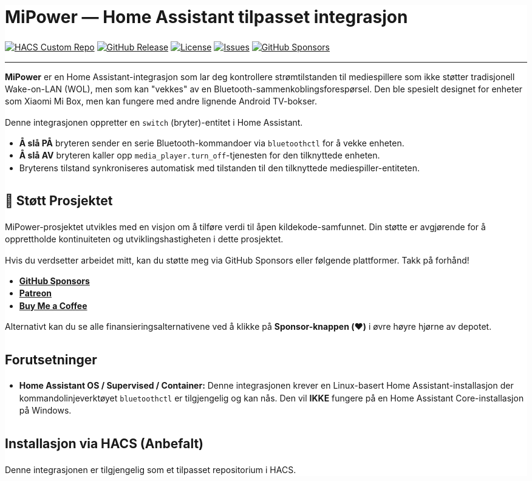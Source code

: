 # MiPower — Home Assistant tilpasset integrasjon

[![HACS Custom Repo](https://img.shields.io/badge/HACS-Custom%20Repo-181717.svg?style=for-the-badge&logo=home-assistant)](https://my.home-assistant.io/redirect/hacs_repository/?owner=DenizOner&repository=MiPower&category=integration)
[![GitHub Release](https://img.shields.io/github/v/release/DenizOner/MiPower?style=for-the-badge&logo=github)](https://github.com/DenizOner/MiPower/releases)
[![License](https://img.shields.io/github/license/DenizOner/MiPower?style=for-the-badge)](https://github.com/DenizOner/MiPower/blob/main/LICENSE)
[![Issues](https://img.shields.io/github/issues/DenizOner/MiPower?style=for-the-badge&logo=github)](https://github.com/DenizOner/MiPower/issues)
[![GitHub Sponsors](https://img.shields.io/github/sponsors/DenizOner?style=for-the-badge&logo=github&label=Sponsor)](https://github.com/sponsors/DenizOner)

--- 

**MiPower** er en Home Assistant-integrasjon som lar deg kontrollere strømtilstanden til mediespillere som ikke støtter tradisjonell Wake-on-LAN (WOL), men som kan "vekkes" av en Bluetooth-sammenkoblingsforespørsel. Den ble spesielt designet for enheter som Xiaomi Mi Box, men kan fungere med andre lignende Android TV-bokser.

Denne integrasjonen oppretter en `switch` (bryter)-entitet i Home Assistant. 
- **Å slå PÅ** bryteren sender en serie Bluetooth-kommandoer via `bluetoothctl` for å vekke enheten.
- **Å slå AV** bryteren kaller opp `media_player.turn_off`-tjenesten for den tilknyttede enheten.
- Bryterens tilstand synkroniseres automatisk med tilstanden til den tilknyttede mediespiller-entiteten.

## 🤝 Støtt Prosjektet

MiPower-prosjektet utvikles med en visjon om å tilføre verdi til åpen kildekode-samfunnet. Din støtte er avgjørende for å opprettholde kontinuiteten og utviklingshastigheten i dette prosjektet.

Hvis du verdsetter arbeidet mitt, kan du støtte meg via GitHub Sponsors eller følgende plattformer. Takk på forhånd!

* [**GitHub Sponsors**](https://github.com/sponsors/DenizOner)
* [**Patreon**](https://patreon.com/rDenizOner)
* [**Buy Me a Coffee**](https://www.buymeacoffee.com/DenizOner)

Alternativt kan du se alle finansieringsalternativene ved å klikke på **Sponsor-knappen (❤️)** i øvre høyre hjørne av depotet.

## Forutsetninger

- **Home Assistant OS / Supervised / Container:** Denne integrasjonen krever en Linux-basert Home Assistant-installasjon der kommandolinjeverktøyet `bluetoothctl` er tilgjengelig og kan nås. Den vil **IKKE** fungere på en Home Assistant Core-installasjon på Windows.

## Installasjon via HACS (Anbefalt)

Denne integrasjonen er tilgjengelig som et tilpasset repositorium i HACS.

